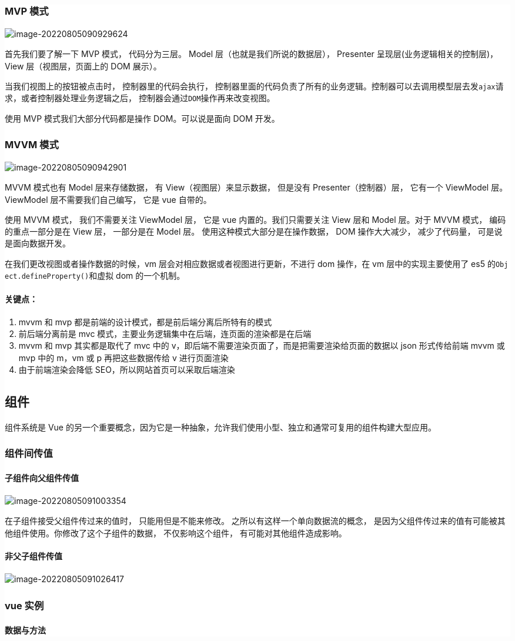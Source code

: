 ### MVP 模式

![image-20220805090929624](https://blog-picgo-typora.oss-cn-hangzhou.aliyuncs.com/image-20220805090929624.png)

首先我们要了解一下 MVP 模式， 代码分为三层。 Model 层（也就是我们所说的数据层）， Presenter 呈现层(业务逻辑相关的控制层)， View 层（视图层，页面上的 DOM 展示）。

当我们视图上的按钮被点击时， 控制器里的代码会执行， 控制器里面的代码负责了所有的业务逻辑。控制器可以去调用模型层去发`ajax`请求，或者控制器处理业务逻辑之后， 控制器会通过`DOM`操作再来改变视图。

使用 MVP 模式我们大部分代码都是操作 DOM。可以说是面向 DOM 开发。

### MVVM 模式

![image-20220805090942901](https://blog-picgo-typora.oss-cn-hangzhou.aliyuncs.com/image-20220805090942901.png)

MVVM 模式也有 Model 层来存储数据， 有 View（视图层）来显示数据， 但是没有 Presenter（控制器）层， 它有一个 ViewModel 层。ViewModel 层不需要我们自己编写， 它是 vue 自带的。

使用 MVVM 模式， 我们不需要关注 ViewModel 层， 它是 vue 内置的。我们只需要关注 View 层和 Model 层。对于 MVVM 模式， 编码的重点一部分是在 View 层， 一部分是在 Model 层。 使用这种模式大部分是在操作数据， DOM 操作大大减少， 减少了代码量， 可是说是面向数据开发。

在我们更改视图或者操作数据的时候，vm 层会对相应数据或者视图进行更新，不进行 dom 操作，在 vm 层中的实现主要使用了 es5 的`Object.defineProperty()`和虚拟 dom 的一个机制。

#### 关键点：

1. mvvm 和 mvp 都是前端的设计模式，都是前后端分离后所特有的模式
2. 前后端分离前是 mvc 模式，主要业务逻辑集中在后端，连页面的渲染都是在后端
3. mvvm 和 mvp 其实都是取代了 mvc 中的 v，即后端不需要渲染页面了，而是把需要渲染给页面的数据以 json 形式传给前端 mvvm 或 mvp 中的 m，vm 或 p 再把这些数据传给 v 进行页面渲染
4. 由于前端渲染会降低 SEO，所以网站首页可以采取后端渲染

## 组件

组件系统是 Vue 的另一个重要概念，因为它是一种抽象，允许我们使用小型、独立和通常可复用的组件构建大型应用。

### 组件间传值

#### 子组件向父组件传值

![image-20220805091003354](https://blog-picgo-typora.oss-cn-hangzhou.aliyuncs.com/image-20220805091003354.png)

在子组件接受父组件传过来的值时， 只能用但是不能来修改。 之所以有这样一个单向数据流的概念， 是因为父组件传过来的值有可能被其他组件使用。你修改了这个子组件的数据， 不仅影响这个组件， 有可能对其他组件造成影响。

#### 非父子组件传值

![image-20220805091026417](https://blog-picgo-typora.oss-cn-hangzhou.aliyuncs.com/image-20220805091026417.png)

### vue 实例

#### 数据与方法
